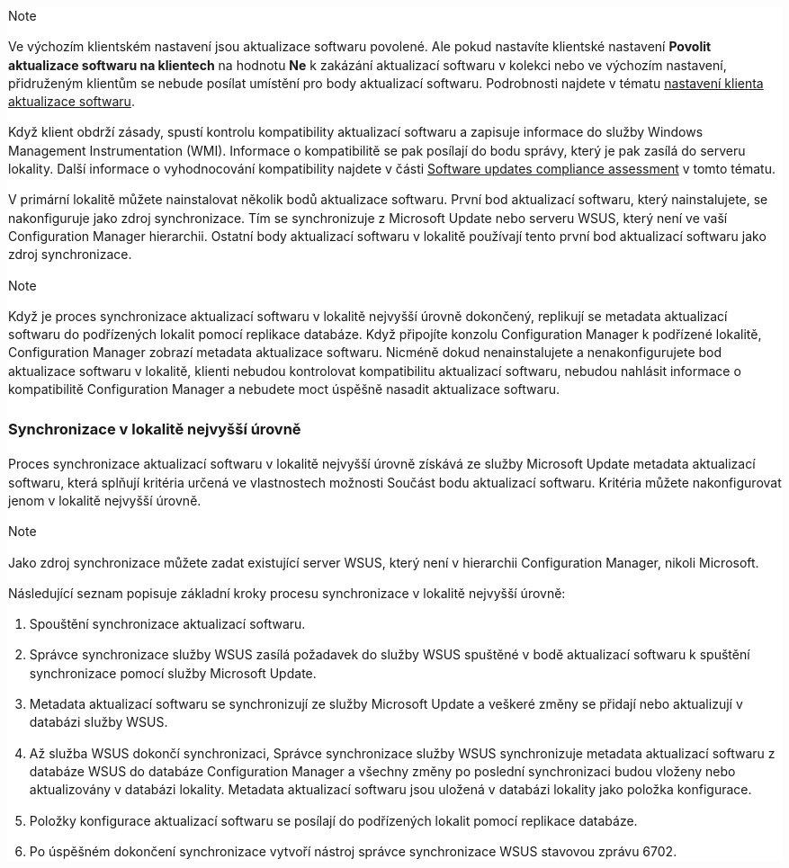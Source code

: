 > [!NOTE]  
>  Ve výchozím klientském nastavení jsou aktualizace softwaru povolené. Ale pokud nastavíte klientské nastavení **Povolit aktualizace softwaru na klientech** na hodnotu **Ne** k zakázání aktualizací softwaru v kolekci nebo ve výchozím nastavení, přidruženým klientům se nebude posílat umístění pro body aktualizací softwaru. Podrobnosti najdete v tématu [nastavení klienta aktualizace softwaru](../../core/clients/deploy/about-client-settings.md#software-updates).  

 Když klient obdrží zásady, spustí kontrolu kompatibility aktualizací softwaru a zapisuje informace do služby Windows Management Instrumentation (WMI). Informace o kompatibilitě se pak posílají do bodu správy, který je pak zasílá do serveru lokality. Další informace o vyhodnocování kompatibility najdete v části [Software updates compliance assessment](#BKMK_SUMCompliance) v tomto tématu.  

 V primární lokalitě můžete nainstalovat několik bodů aktualizace softwaru. První bod aktualizací softwaru, který nainstalujete, se nakonfiguruje jako zdroj synchronizace. Tím se synchronizuje z Microsoft Update nebo serveru WSUS, který není ve vaší Configuration Manager hierarchii. Ostatní body aktualizací softwaru v lokalitě používají tento první bod aktualizací softwaru jako zdroj synchronizace.  

> [!NOTE]  
>  Když je proces synchronizace aktualizací softwaru v lokalitě nejvyšší úrovně dokončený, replikují se metadata aktualizací softwaru do podřízených lokalit pomocí replikace databáze. Když připojíte konzolu Configuration Manager k podřízené lokalitě, Configuration Manager zobrazí metadata aktualizace softwaru. Nicméně dokud nenainstalujete a nenakonfigurujete bod aktualizace softwaru v lokalitě, klienti nebudou kontrolovat kompatibilitu aktualizací softwaru, nebudou nahlásit informace o kompatibilitě Configuration Manager a nebudete moct úspěšně nasadit aktualizace softwaru.  

### <a name="synchronization-on-the-top-level-site"></a>Synchronizace v lokalitě nejvyšší úrovně  
 Proces synchronizace aktualizací softwaru v lokalitě nejvyšší úrovně získává ze služby Microsoft Update metadata aktualizací softwaru, která splňují kritéria určená ve vlastnostech možnosti Součást bodu aktualizací softwaru. Kritéria můžete nakonfigurovat jenom v lokalitě nejvyšší úrovně.  

> [!NOTE]  
>  Jako zdroj synchronizace můžete zadat existující server WSUS, který není v hierarchii Configuration Manager, nikoli Microsoft.  

 Následující seznam popisuje základní kroky procesu synchronizace v lokalitě nejvyšší úrovně:  

1.  Spouštění synchronizace aktualizací softwaru.  

2.  Správce synchronizace služby WSUS zasílá požadavek do služby WSUS spuštěné v bodě aktualizací softwaru k spuštění synchronizace pomocí služby Microsoft Update.  

3.  Metadata aktualizací softwaru se synchronizují ze služby Microsoft Update a veškeré změny se přidají nebo aktualizují v databázi služby WSUS.  

4.  Až služba WSUS dokončí synchronizaci, Správce synchronizace služby WSUS synchronizuje metadata aktualizací softwaru z databáze WSUS do databáze Configuration Manager a všechny změny po poslední synchronizaci budou vloženy nebo aktualizovány v databázi lokality. Metadata aktualizací softwaru jsou uložená v databázi lokality jako položka konfigurace.  

5.  Položky konfigurace aktualizací softwaru se posílají do podřízených lokalit pomocí replikace databáze.  

6.  Po úspěšném dokončení synchronizace vytvoří nástroj správce synchronizace WSUS stavovou zprávu 6702.  
